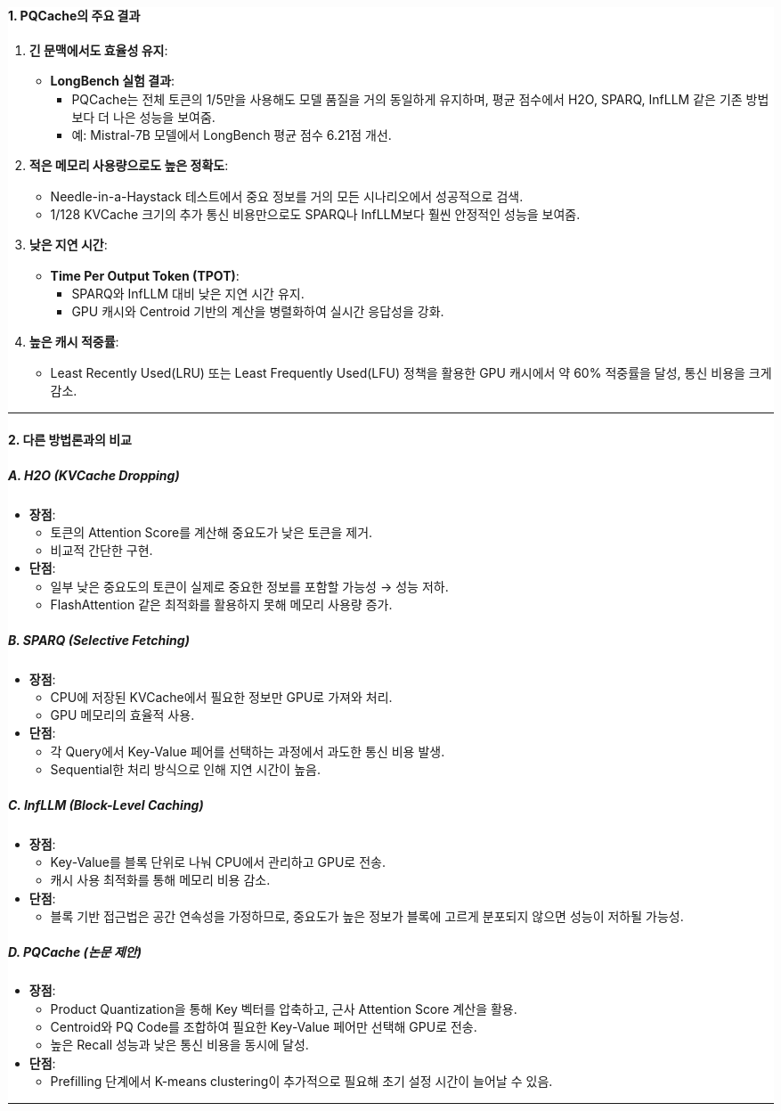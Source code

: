 #### **1. PQCache의 주요 결과**
1. **긴 문맥에서도 효율성 유지**:
   - **LongBench 실험 결과**:
     - PQCache는 전체 토큰의 1/5만을 사용해도 모델 품질을 거의 동일하게 유지하며, 평균 점수에서 H2O, SPARQ, InfLLM 같은 기존 방법보다 더 나은 성능을 보여줌.
     - 예: Mistral-7B 모델에서 LongBench 평균 점수 6.21점 개선.

2. **적은 메모리 사용량으로도 높은 정확도**:
   - Needle-in-a-Haystack 테스트에서 중요 정보를 거의 모든 시나리오에서 성공적으로 검색.
   - 1/128 KVCache 크기의 추가 통신 비용만으로도 SPARQ나 InfLLM보다 훨씬 안정적인 성능을 보여줌.

3. **낮은 지연 시간**:
   - **Time Per Output Token (TPOT)**:
     - SPARQ와 InfLLM 대비 낮은 지연 시간 유지.
     - GPU 캐시와 Centroid 기반의 계산을 병렬화하여 실시간 응답성을 강화.

4. **높은 캐시 적중률**:
   - Least Recently Used(LRU) 또는 Least Frequently Used(LFU) 정책을 활용한 GPU 캐시에서 약 60% 적중률을 달성, 통신 비용을 크게 감소.

---

#### **2. 다른 방법론과의 비교**
##### **A. H2O (KVCache Dropping)**
- **장점**:
  - 토큰의 Attention Score를 계산해 중요도가 낮은 토큰을 제거.
  - 비교적 간단한 구현.
- **단점**:
  - 일부 낮은 중요도의 토큰이 실제로 중요한 정보를 포함할 가능성 → 성능 저하.
  - FlashAttention 같은 최적화를 활용하지 못해 메모리 사용량 증가.

##### **B. SPARQ (Selective Fetching)**
- **장점**:
  - CPU에 저장된 KVCache에서 필요한 정보만 GPU로 가져와 처리.
  - GPU 메모리의 효율적 사용.
- **단점**:
  - 각 Query에서 Key-Value 페어를 선택하는 과정에서 과도한 통신 비용 발생.
  - Sequential한 처리 방식으로 인해 지연 시간이 높음.

##### **C. InfLLM (Block-Level Caching)**
- **장점**:
  - Key-Value를 블록 단위로 나눠 CPU에서 관리하고 GPU로 전송.
  - 캐시 사용 최적화를 통해 메모리 비용 감소.
- **단점**:
  - 블록 기반 접근법은 공간 연속성을 가정하므로, 중요도가 높은 정보가 블록에 고르게 분포되지 않으면 성능이 저하될 가능성.

##### **D. PQCache (논문 제안)**
- **장점**:
  - Product Quantization을 통해 Key 벡터를 압축하고, 근사 Attention Score 계산을 활용.
  - Centroid와 PQ Code를 조합하여 필요한 Key-Value 페어만 선택해 GPU로 전송.
  - 높은 Recall 성능과 낮은 통신 비용을 동시에 달성.
- **단점**:
  - Prefilling 단계에서 K-means clustering이 추가적으로 필요해 초기 설정 시간이 늘어날 수 있음.

---